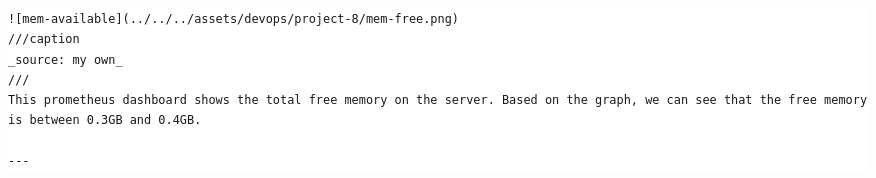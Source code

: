     ![mem-available](../../../assets/devops/project-8/mem-free.png)
    ///caption
    _source: my own_
    ///
    This prometheus dashboard shows the total free memory on the server. Based on the graph, we can see that the free memory is between 0.3GB and 0.4GB.

    ---
